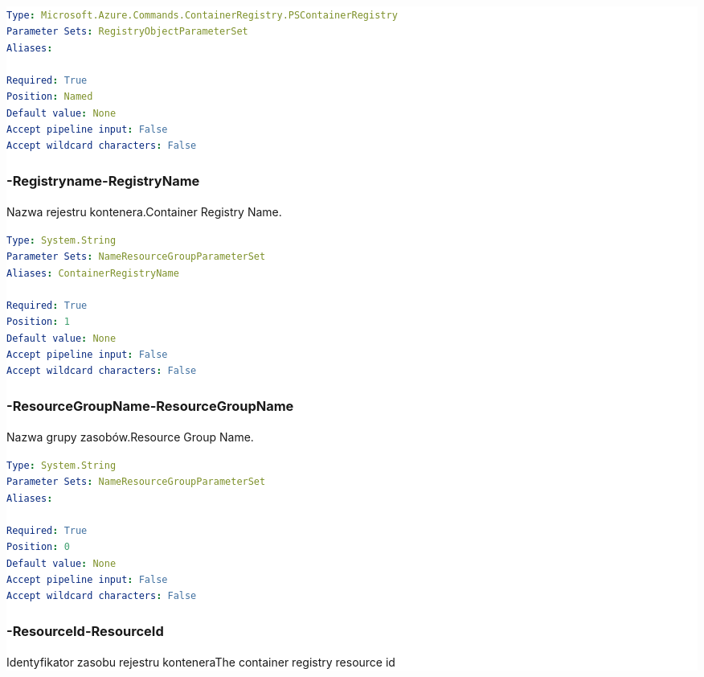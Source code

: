 ```yaml
Type: Microsoft.Azure.Commands.ContainerRegistry.PSContainerRegistry
Parameter Sets: RegistryObjectParameterSet
Aliases:

Required: True
Position: Named
Default value: None
Accept pipeline input: False
Accept wildcard characters: False
```

### <span data-ttu-id="80168-124">-Registryname</span><span class="sxs-lookup"><span data-stu-id="80168-124">-RegistryName</span></span>
<span data-ttu-id="80168-125">Nazwa rejestru kontenera.</span><span class="sxs-lookup"><span data-stu-id="80168-125">Container Registry Name.</span></span>

```yaml
Type: System.String
Parameter Sets: NameResourceGroupParameterSet
Aliases: ContainerRegistryName

Required: True
Position: 1
Default value: None
Accept pipeline input: False
Accept wildcard characters: False
```

### <span data-ttu-id="80168-126">-ResourceGroupName</span><span class="sxs-lookup"><span data-stu-id="80168-126">-ResourceGroupName</span></span>
<span data-ttu-id="80168-127">Nazwa grupy zasobów.</span><span class="sxs-lookup"><span data-stu-id="80168-127">Resource Group Name.</span></span>

```yaml
Type: System.String
Parameter Sets: NameResourceGroupParameterSet
Aliases:

Required: True
Position: 0
Default value: None
Accept pipeline input: False
Accept wildcard characters: False
```

### <span data-ttu-id="80168-128">-ResourceId</span><span class="sxs-lookup"><span data-stu-id="80168-128">-ResourceId</span></span>
<span data-ttu-id="80168-129">Identyfikator zasobu rejestru kontenera</span><span class="sxs-lookup"><span data-stu-id="80168-129">The container registry resource id</span></span>
